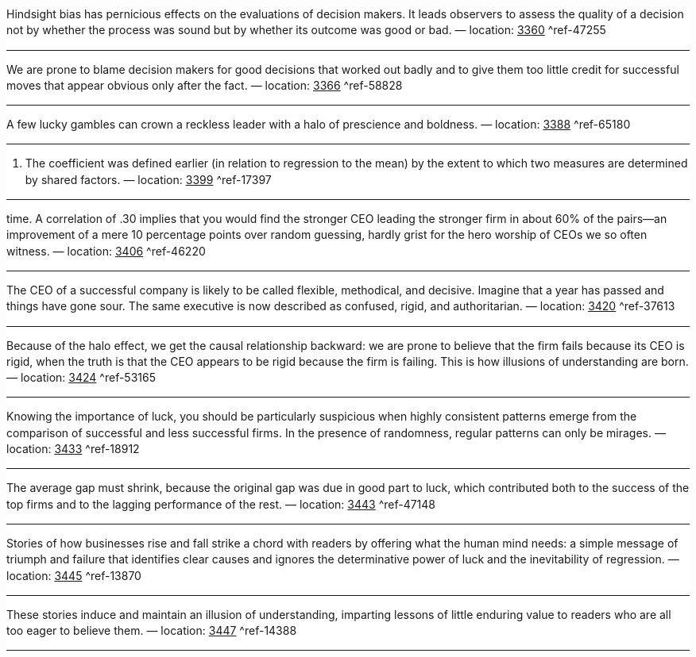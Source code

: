 Hindsight bias has pernicious effects on the evaluations of decision makers. It leads observers to assess the quality of a decision not by whether the process was sound but by whether its outcome was good or bad. — location: [3360](kindle://book?action=open&asin=B00555X8OA&location=3360) ^ref-47255

---
We are prone to blame decision makers for good decisions that worked out badly and to give them too little credit for successful moves that appear obvious only after the fact. — location: [3366](kindle://book?action=open&asin=B00555X8OA&location=3366) ^ref-58828

---
A few lucky gambles can crown a reckless leader with a halo of prescience and boldness. — location: [3388](kindle://book?action=open&asin=B00555X8OA&location=3388) ^ref-65180

---
1. The coefficient was defined earlier (in relation to regression to the mean) by the extent to which two measures are determined by shared factors. — location: [3399](kindle://book?action=open&asin=B00555X8OA&location=3399) ^ref-17397

---
time. A correlation of .30 implies that you would find the stronger CEO leading the stronger firm in about 60% of the pairs—an improvement of a mere 10 percentage points over random guessing, hardly grist for the hero worship of CEOs we so often witness. — location: [3406](kindle://book?action=open&asin=B00555X8OA&location=3406) ^ref-46220

---
The CEO of a successful company is likely to be called flexible, methodical, and decisive. Imagine that a year has passed and things have gone sour. The same executive is now described as confused, rigid, and authoritarian. — location: [3420](kindle://book?action=open&asin=B00555X8OA&location=3420) ^ref-37613

---
Because of the halo effect, we get the causal relationship backward: we are prone to believe that the firm fails because its CEO is rigid, when the truth is that the CEO appears to be rigid because the firm is failing. This is how illusions of understanding are born. — location: [3424](kindle://book?action=open&asin=B00555X8OA&location=3424) ^ref-53165

---
Knowing the importance of luck, you should be particularly suspicious when highly consistent patterns emerge from the comparison of successful and less successful firms. In the presence of randomness, regular patterns can only be mirages. — location: [3433](kindle://book?action=open&asin=B00555X8OA&location=3433) ^ref-18912

---
The average gap must shrink, because the original gap was due in good part to luck, which contributed both to the success of the top firms and to the lagging performance of the rest. — location: [3443](kindle://book?action=open&asin=B00555X8OA&location=3443) ^ref-47148

---
Stories of how businesses rise and fall strike a chord with readers by offering what the human mind needs: a simple message of triumph and failure that identifies clear causes and ignores the determinative power of luck and the inevitability of regression. — location: [3445](kindle://book?action=open&asin=B00555X8OA&location=3445) ^ref-13870

---
These stories induce and maintain an illusion of understanding, imparting lessons of little enduring value to readers who are all too eager to believe them. — location: [3447](kindle://book?action=open&asin=B00555X8OA&location=3447) ^ref-14388

---